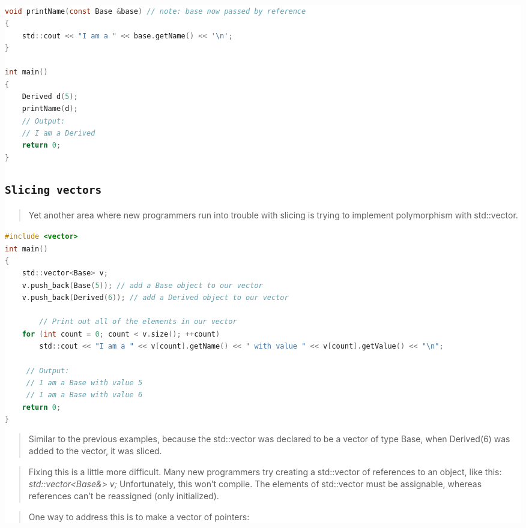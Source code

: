 ```c
void printName(const Base &base) // note: base now passed by reference
{
    std::cout << "I am a " << base.getName() << '\n';
}
 
int main()
{
    Derived d(5);
    printName(d);
    // Output:
    // I am a Derived
    return 0;
}
```




## `Slicing vectors`

> Yet another area where new programmers run into trouble with slicing is trying to implement polymorphism with std::vector. 

```c
#include <vector>
int main()
{
	std::vector<Base> v;
	v.push_back(Base(5)); // add a Base object to our vector
	v.push_back(Derived(6)); // add a Derived object to our vector
 
        // Print out all of the elements in our vector
	for (int count = 0; count < v.size(); ++count)
		std::cout << "I am a " << v[count].getName() << " with value " << v[count].getValue() << "\n";
    
     // Output:
     // I am a Base with value 5 
     // I am a Base with value 6
	return 0;
}
```

> Similar to the previous examples, because the std::vector was declared to be a vector of type Base, when Derived(6) was added to the vector, it was sliced.


> Fixing this is a little more difficult. Many new programmers try creating a std::vector of references to an object, like this:
>                 *std::vector<Base&> v;*
> Unfortunately, this won’t compile. The elements of std::vector must be assignable, whereas references can’t be reassigned (only initialized).


> One way to address this is to make a vector of pointers:
